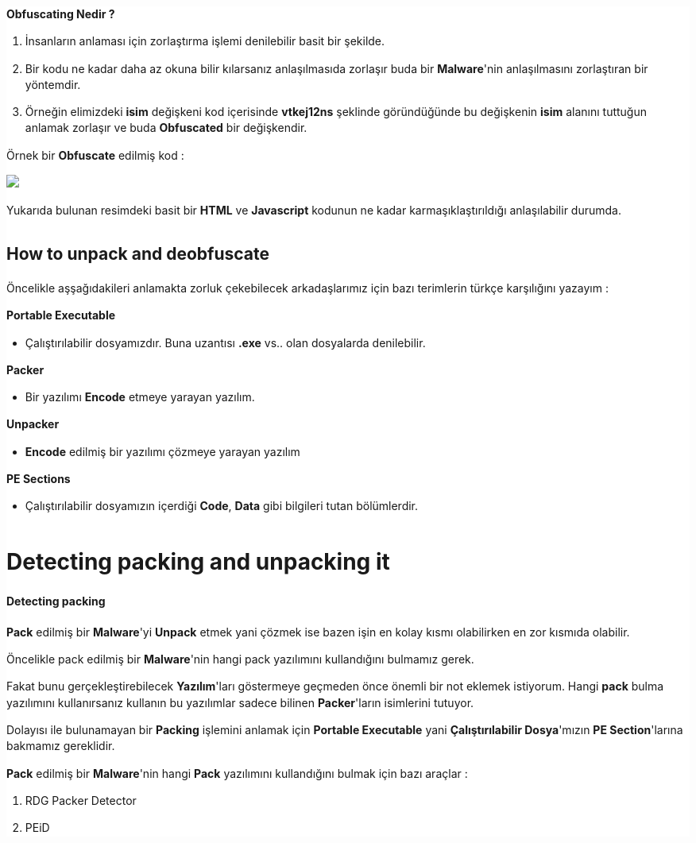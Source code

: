 **Obfuscating Nedir ?**

1. İnsanların anlaması için zorlaştırma işlemi denilebilir basit bir şekilde.

2. Bir kodu ne kadar daha az okuna bilir kılarsanız anlaşılmasıda zorlaşır buda bir **Malware**'nin anlaşılmasını zorlaştıran bir yöntemdir.

3. Örneğin elimizdeki **isim** değişkeni kod içerisinde **vtkej12ns** şeklinde göründüğünde bu değişkenin **isim** alanını tuttuğun anlamak zorlaşır ve buda **Obfuscated** bir değişkendir.

Örnek bir **Obfuscate** edilmiş kod :

![](https://i.hizliresim.com/0RPn3R.png)

Yukarıda bulunan resimdeki basit bir **HTML** ve **Javascript** kodunun ne kadar karmaşıklaştırıldığı anlaşılabilir durumda.

## How to unpack and deobfuscate

Öncelikle aşşağıdakileri anlamakta zorluk çekebilecek arkadaşlarımız için bazı terimlerin türkçe karşılığını yazayım :

**Portable Executable**
* Çalıştırılabilir dosyamızdır. Buna uzantısı **.exe** vs.. olan dosyalarda denilebilir.

**Packer**
* Bir yazılımı **Encode** etmeye yarayan yazılım.

**Unpacker**
* **Encode** edilmiş bir yazılımı çözmeye yarayan yazılım

**PE Sections**
* Çalıştırılabilir dosyamızın içerdiği **Code**, **Data** gibi bilgileri tutan bölümlerdir.

# Detecting packing and unpacking it

#### Detecting packing

**Pack** edilmiş bir **Malware**'yi **Unpack** etmek yani çözmek ise bazen işin en kolay kısmı olabilirken en zor kısmıda olabilir.

Öncelikle pack edilmiş bir **Malware**'nin hangi pack yazılımını kullandığını bulmamız gerek.

Fakat bunu gerçekleştirebilecek **Yazılım**'ları göstermeye geçmeden önce önemli bir not eklemek istiyorum. Hangi **pack** bulma yazılımını kullanırsanız kullanın bu yazılımlar sadece bilinen **Packer**'ların isimlerini tutuyor.

Dolayısı ile bulunamayan bir **Packing** işlemini anlamak için **Portable Executable** yani **Çalıştırılabilir Dosya**'mızın **PE Section**'larına bakmamız gereklidir.

**Pack** edilmiş bir **Malware**'nin hangi **Pack** yazılımını kullandığını bulmak için bazı araçlar :

1. RDG Packer Detector

2. PEiD
